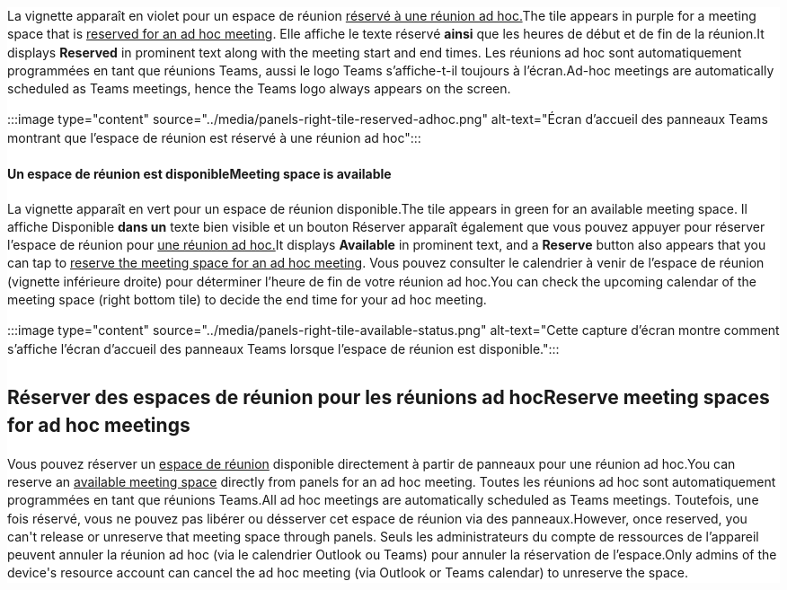 <span data-ttu-id="a41d4-152">La vignette apparaît en violet pour un espace de réunion [réservé à une réunion ad hoc.](#reserve-meeting-spaces-for-ad-hoc-meetings)</span><span class="sxs-lookup"><span data-stu-id="a41d4-152">The tile appears in purple for a meeting space that is [reserved for an ad hoc meeting](#reserve-meeting-spaces-for-ad-hoc-meetings).</span></span> <span data-ttu-id="a41d4-153">Elle affiche le texte réservé **ainsi** que les heures de début et de fin de la réunion.</span><span class="sxs-lookup"><span data-stu-id="a41d4-153">It displays **Reserved** in prominent text along with the meeting start and end times.</span></span> <span data-ttu-id="a41d4-154">Les réunions ad hoc sont automatiquement programmées en tant que réunions Teams, aussi le logo Teams s’affiche-t-il toujours à l’écran.</span><span class="sxs-lookup"><span data-stu-id="a41d4-154">Ad-hoc meetings are automatically scheduled as Teams meetings, hence the Teams logo always appears on the screen.</span></span>

:::image type="content" source="../media/panels-right-tile-reserved-adhoc.png" alt-text="Écran d’accueil des panneaux Teams montrant que l’espace de réunion est réservé à une réunion ad hoc":::

#### <a name="meeting-space-is-available"></a><span data-ttu-id="a41d4-156">Un espace de réunion est disponible</span><span class="sxs-lookup"><span data-stu-id="a41d4-156">Meeting space is available</span></span>

<span data-ttu-id="a41d4-157">La vignette apparaît en vert pour un espace de réunion disponible.</span><span class="sxs-lookup"><span data-stu-id="a41d4-157">The tile appears in green for an available meeting space.</span></span> <span data-ttu-id="a41d4-158">Il affiche Disponible **dans un**  texte bien visible et un bouton Réserver apparaît également que vous pouvez appuyer pour réserver l’espace de réunion pour [une réunion ad hoc.](#reserve-meeting-spaces-for-ad-hoc-meetings)</span><span class="sxs-lookup"><span data-stu-id="a41d4-158">It displays **Available** in prominent text, and a **Reserve** button also appears that you can tap to [reserve the meeting space for an ad hoc meeting](#reserve-meeting-spaces-for-ad-hoc-meetings).</span></span> <span data-ttu-id="a41d4-159">Vous pouvez consulter le calendrier à venir de l’espace de réunion (vignette inférieure droite) pour déterminer l’heure de fin de votre réunion ad hoc.</span><span class="sxs-lookup"><span data-stu-id="a41d4-159">You can check the upcoming calendar of the meeting space (right bottom tile) to decide the end time for your ad hoc meeting.</span></span>

:::image type="content" source="../media/panels-right-tile-available-status.png" alt-text="Cette capture d’écran montre comment s’affiche l’écran d’accueil des panneaux Teams lorsque l’espace de réunion est disponible.":::

## <a name="reserve-meeting-spaces-for-ad-hoc-meetings"></a><span data-ttu-id="a41d4-161">Réserver des espaces de réunion pour les réunions ad hoc</span><span class="sxs-lookup"><span data-stu-id="a41d4-161">Reserve meeting spaces for ad hoc meetings</span></span>

<span data-ttu-id="a41d4-162">Vous pouvez réserver un [espace de réunion](#meeting-space-is-available) disponible directement à partir de panneaux pour une réunion ad hoc.</span><span class="sxs-lookup"><span data-stu-id="a41d4-162">You can reserve an [available meeting space](#meeting-space-is-available) directly from panels for an ad hoc meeting.</span></span> <span data-ttu-id="a41d4-163">Toutes les réunions ad hoc sont automatiquement programmées en tant que réunions Teams.</span><span class="sxs-lookup"><span data-stu-id="a41d4-163">All ad hoc meetings are automatically scheduled as Teams meetings.</span></span> <span data-ttu-id="a41d4-164">Toutefois, une fois réservé, vous ne pouvez pas libérer ou désserver cet espace de réunion via des panneaux.</span><span class="sxs-lookup"><span data-stu-id="a41d4-164">However, once reserved, you can't release or unreserve that meeting space through panels.</span></span> <span data-ttu-id="a41d4-165">Seuls les administrateurs du compte de ressources de l’appareil peuvent annuler la réunion ad hoc (via le calendrier Outlook ou Teams) pour annuler la réservation de l’espace.</span><span class="sxs-lookup"><span data-stu-id="a41d4-165">Only admins of the device's resource account can cancel the ad hoc meeting (via Outlook or Teams calendar) to unreserve the space.</span></span>
